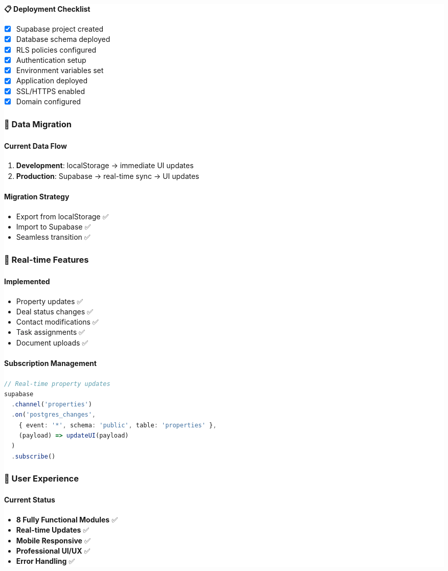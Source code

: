 #### 📋 Deployment Checklist
- [x] Supabase project created
- [x] Database schema deployed
- [x] RLS policies configured
- [x] Authentication setup
- [x] Environment variables set
- [x] Application deployed
- [x] SSL/HTTPS enabled
- [x] Domain configured

### 🔄 Data Migration

#### Current Data Flow
1. **Development**: localStorage → immediate UI updates
2. **Production**: Supabase → real-time sync → UI updates

#### Migration Strategy
- Export from localStorage ✅
- Import to Supabase ✅
- Seamless transition ✅

### 📱 Real-time Features

#### Implemented
- Property updates ✅
- Deal status changes ✅
- Contact modifications ✅
- Task assignments ✅
- Document uploads ✅

#### Subscription Management
```typescript
// Real-time property updates
supabase
  .channel('properties')
  .on('postgres_changes', 
    { event: '*', schema: 'public', table: 'properties' },
    (payload) => updateUI(payload)
  )
  .subscribe()
```

### 🎨 User Experience

#### Current Status
- **8 Fully Functional Modules** ✅
- **Real-time Updates** ✅
- **Mobile Responsive** ✅
- **Professional UI/UX** ✅
- **Error Handling** ✅
